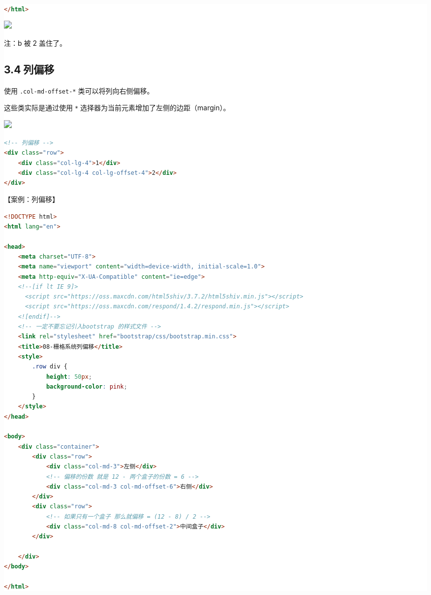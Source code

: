 ```html
</html>
```

![](https://img-blog.csdnimg.cn/e431096d8f6c41418c9b22856647becb.gif)

注：b 被 2 盖住了。

## 3.4 列偏移

使用 `.col-md-offset-*` 类可以将列向右侧偏移。

这些类实际是通过使用 `*` 选择器为当前元素增加了左侧的边距（margin）。

![](https://img-blog.csdnimg.cn/6814a8cf7b6f4308b334874582a39dec.png)

```html
<!-- 列偏移 -->
<div class="row">
	<div class="col-lg-4">1</div>
	<div class="col-lg-4 col-lg-offset-4">2</div>
</div>
```

【案例：列偏移】

```html
<!DOCTYPE html>
<html lang="en">

<head>
    <meta charset="UTF-8">
    <meta name="viewport" content="width=device-width, initial-scale=1.0">
    <meta http-equiv="X-UA-Compatible" content="ie=edge">
    <!--[if lt IE 9]>
      <script src="https://oss.maxcdn.com/html5shiv/3.7.2/html5shiv.min.js"></script>
      <script src="https://oss.maxcdn.com/respond/1.4.2/respond.min.js"></script>
    <![endif]-->
    <!-- 一定不要忘记引入bootstrap 的样式文件 -->
    <link rel="stylesheet" href="bootstrap/css/bootstrap.min.css">
    <title>08-栅格系统列偏移</title>
    <style>
        .row div {
            height: 50px;
            background-color: pink;
        }
    </style>
</head>

<body>
    <div class="container">
        <div class="row">
            <div class="col-md-3">左侧</div>
            <!-- 偏移的份数 就是 12 - 两个盒子的份数 = 6 -->
            <div class="col-md-3 col-md-offset-6">右侧</div>
        </div>
        <div class="row">
            <!-- 如果只有一个盒子 那么就偏移 = (12 - 8) / 2 -->
            <div class="col-md-8 col-md-offset-2">中间盒子</div>
        </div>

    </div>
</body>

</html>
```
